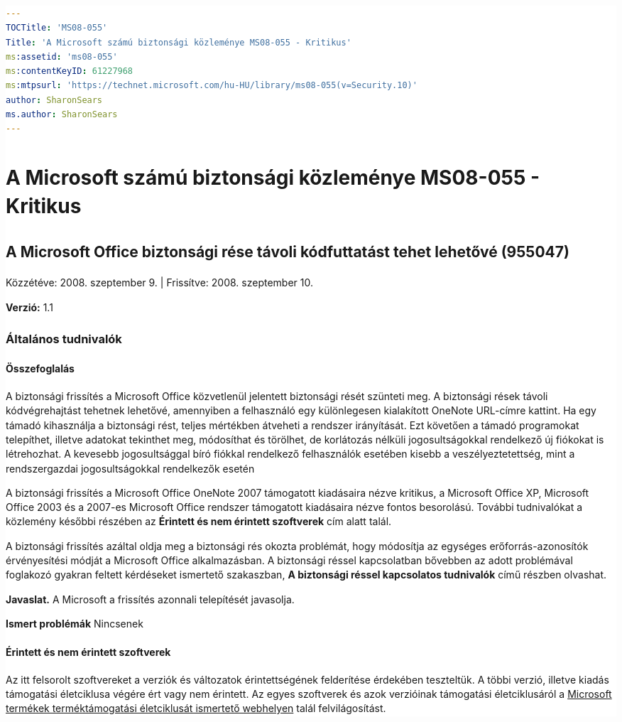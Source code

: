 ```yaml
---
TOCTitle: 'MS08-055'
Title: 'A Microsoft számú biztonsági közleménye MS08-055 - Kritikus'
ms:assetid: 'ms08-055'
ms:contentKeyID: 61227968
ms:mtpsurl: 'https://technet.microsoft.com/hu-HU/library/ms08-055(v=Security.10)'
author: SharonSears
ms.author: SharonSears
---
```



A Microsoft számú biztonsági közleménye MS08-055 - Kritikus
===========================================================

A Microsoft Office biztonsági rése távoli kódfuttatást tehet lehetővé (955047)
------------------------------------------------------------------------------

Közzétéve: 2008. szeptember 9. | Frissítve: 2008. szeptember 10.

**Verzió:** 1.1

### Általános tudnivalók

#### Összefoglalás

A biztonsági frissítés a Microsoft Office közvetlenül jelentett biztonsági rését szünteti meg. A biztonsági rések távoli kódvégrehajtást tehetnek lehetővé, amennyiben a felhasználó egy különlegesen kialakított OneNote URL-címre kattint. Ha egy támadó kihasználja a biztonsági rést, teljes mértékben átveheti a rendszer irányítását. Ezt követően a támadó programokat telepíthet, illetve adatokat tekinthet meg, módosíthat és törölhet, de korlátozás nélküli jogosultságokkal rendelkező új fiókokat is létrehozhat. A kevesebb jogosultsággal bíró fiókkal rendelkező felhasználók esetében kisebb a veszélyeztetettség, mint a rendszergazdai jogosultságokkal rendelkezők esetén

A biztonsági frissítés a Microsoft Office OneNote 2007 támogatott kiadásaira nézve kritikus, a Microsoft Office XP, Microsoft Office 2003 és a 2007-es Microsoft Office rendszer támogatott kiadásaira nézve fontos besorolású. További tudnivalókat a közlemény későbbi részében az **Érintett és nem érintett szoftverek** cím alatt talál.

A biztonsági frissítés azáltal oldja meg a biztonsági rés okozta problémát, hogy módosítja az egységes erőforrás-azonosítók érvényesítési módját a Microsoft Office alkalmazásban. A biztonsági réssel kapcsolatban bővebben az adott problémával foglakozó gyakran feltett kérdéseket ismertető szakaszban, **A biztonsági réssel kapcsolatos tudnivalók** című részben olvashat.

**Javaslat.** A Microsoft a frissítés azonnali telepítését javasolja.

**Ismert problémák** Nincsenek

#### Érintett és nem érintett szoftverek

Az itt felsorolt szoftvereket a verziók és változatok érintettségének felderítése érdekében teszteltük. A többi verzió, illetve kiadás támogatási életciklusa végére ért vagy nem érintett. Az egyes szoftverek és azok verzióinak támogatási életciklusáról a [Microsoft termékek terméktámogatási életciklusát ismertető webhelyen](http://go.microsoft.com/fwlink/?linkid=21742) talál felvilágosítást.
